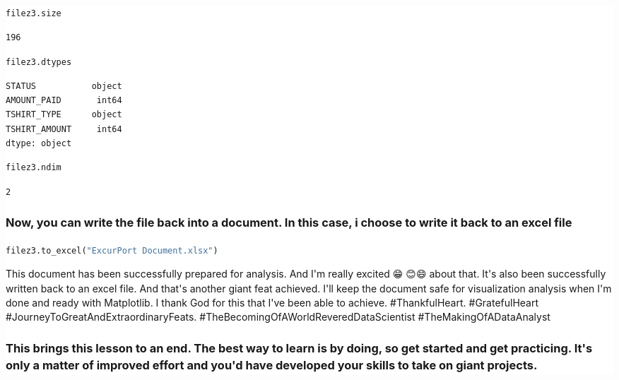 
```python
filez3.size
```




    196




```python
filez3.dtypes
```




    STATUS           object
    AMOUNT_PAID       int64
    TSHIRT_TYPE      object
    TSHIRT_AMOUNT     int64
    dtype: object




```python
filez3.ndim
```




    2



### Now, you can write the file back into a document. In this case, i choose to write it back to an excel file


```python
filez3.to_excel("ExcurPort Document.xlsx")
```


```python

```

This document has been successfully prepared for analysis.
And I'm really excited 😁 😊😄 about that.
It's also been successfully written back to an excel file.
And that's another giant feat achieved.
I'll keep the document safe for visualization analysis when I'm done and ready with Matplotlib.
I thank God for this that I've been able to achieve.
#ThankfulHeart.
#GratefulHeart
#JourneyToGreatAndExtraordinaryFeats.
#TheBecomingOfAWorldReveredDataScientist
#TheMakingOfADataAnalyst

### This brings this lesson to an end. The best way to learn is by doing, so get started and get practicing. It's only a matter of improved effort and you'd have developed your skills to take on giant projects.
